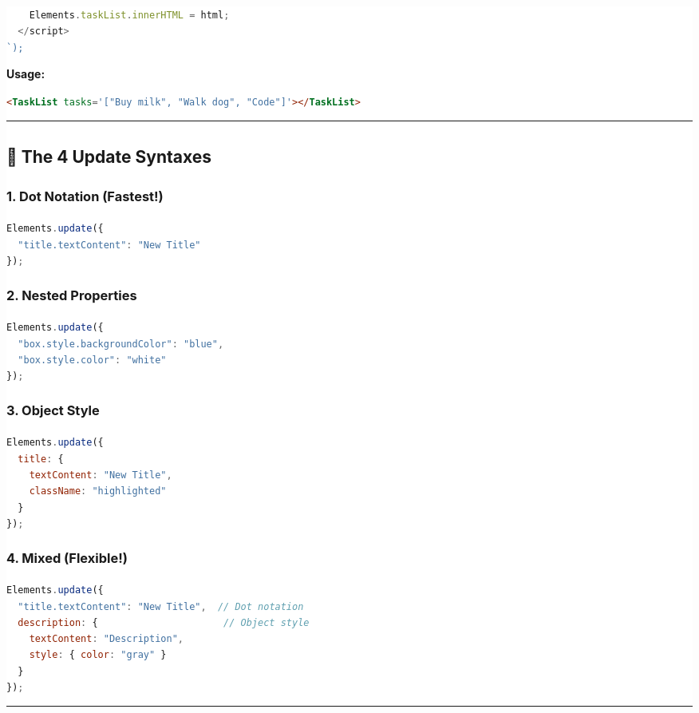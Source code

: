 ```javascript
    Elements.taskList.innerHTML = html;
  </script>
`);
```

**Usage:**
```html
<TaskList tasks='["Buy milk", "Walk dog", "Code"]'></TaskList>
```

---

## 🎨 The 4 Update Syntaxes

### 1. Dot Notation (Fastest!)
```javascript
Elements.update({
  "title.textContent": "New Title"
});
```

### 2. Nested Properties
```javascript
Elements.update({
  "box.style.backgroundColor": "blue",
  "box.style.color": "white"
});
```

### 3. Object Style
```javascript
Elements.update({
  title: {
    textContent: "New Title",
    className: "highlighted"
  }
});
```

### 4. Mixed (Flexible!)
```javascript
Elements.update({
  "title.textContent": "New Title",  // Dot notation
  description: {                      // Object style
    textContent: "Description",
    style: { color: "gray" }
  }
});
```

---
